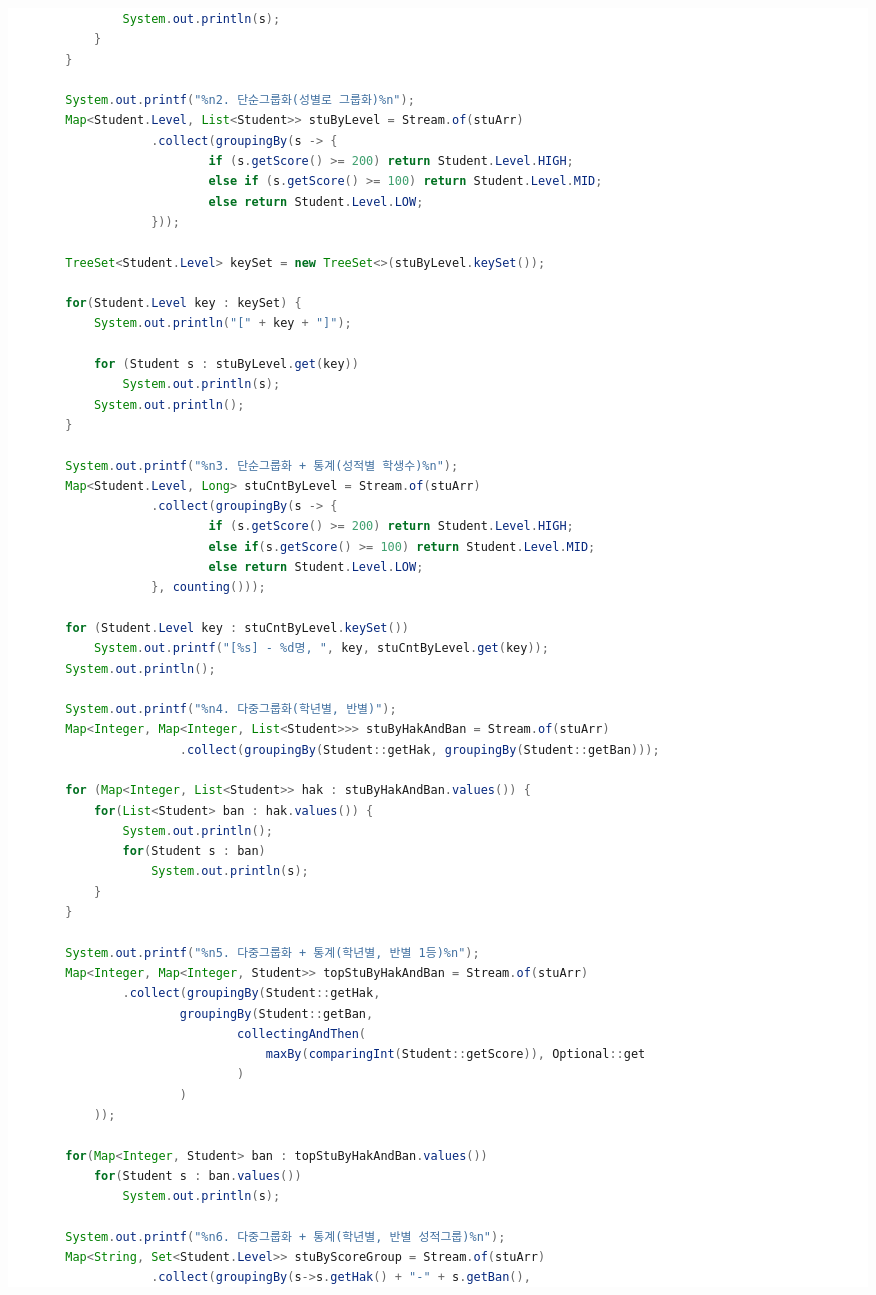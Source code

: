 ```java
				System.out.println(s);
			}
		}
		
		System.out.printf("%n2. 단순그룹화(성별로 그룹화)%n");
		Map<Student.Level, List<Student>> stuByLevel = Stream.of(stuArr)
					.collect(groupingBy(s -> {
							if (s.getScore() >= 200) return Student.Level.HIGH;
							else if (s.getScore() >= 100) return Student.Level.MID;
							else return Student.Level.LOW;
					}));
		
		TreeSet<Student.Level> keySet = new TreeSet<>(stuByLevel.keySet());
		
		for(Student.Level key : keySet) {
			System.out.println("[" + key + "]");
			
			for (Student s : stuByLevel.get(key)) 
				System.out.println(s);
			System.out.println();
		}
		
		System.out.printf("%n3. 단순그룹화 + 통계(성적별 학생수)%n");
		Map<Student.Level, Long> stuCntByLevel = Stream.of(stuArr)
					.collect(groupingBy(s -> {
							if (s.getScore() >= 200) return Student.Level.HIGH;
							else if(s.getScore() >= 100) return Student.Level.MID;
							else return Student.Level.LOW;
					}, counting()));
		
		for (Student.Level key : stuCntByLevel.keySet())
			System.out.printf("[%s] - %d명, ", key, stuCntByLevel.get(key));
		System.out.println();
		
		System.out.printf("%n4. 다중그룹화(학년별, 반별)");
		Map<Integer, Map<Integer, List<Student>>> stuByHakAndBan = Stream.of(stuArr)
						.collect(groupingBy(Student::getHak, groupingBy(Student::getBan)));
		
		for (Map<Integer, List<Student>> hak : stuByHakAndBan.values()) {
			for(List<Student> ban : hak.values()) {
				System.out.println();
				for(Student s : ban) 
					System.out.println(s);
			}
		}
		
		System.out.printf("%n5. 다중그룹화 + 통계(학년별, 반별 1등)%n");
		Map<Integer, Map<Integer, Student>> topStuByHakAndBan = Stream.of(stuArr)
				.collect(groupingBy(Student::getHak,
						groupingBy(Student::getBan,
								collectingAndThen(
									maxBy(comparingInt(Student::getScore)), Optional::get
								)
						)
			));
		
		for(Map<Integer, Student> ban : topStuByHakAndBan.values()) 
			for(Student s : ban.values()) 
				System.out.println(s);
		
		System.out.printf("%n6. 다중그룹화 + 통계(학년별, 반별 성적그룹)%n");
		Map<String, Set<Student.Level>> stuByScoreGroup = Stream.of(stuArr)
					.collect(groupingBy(s->s.getHak() + "-" + s.getBan(),
```